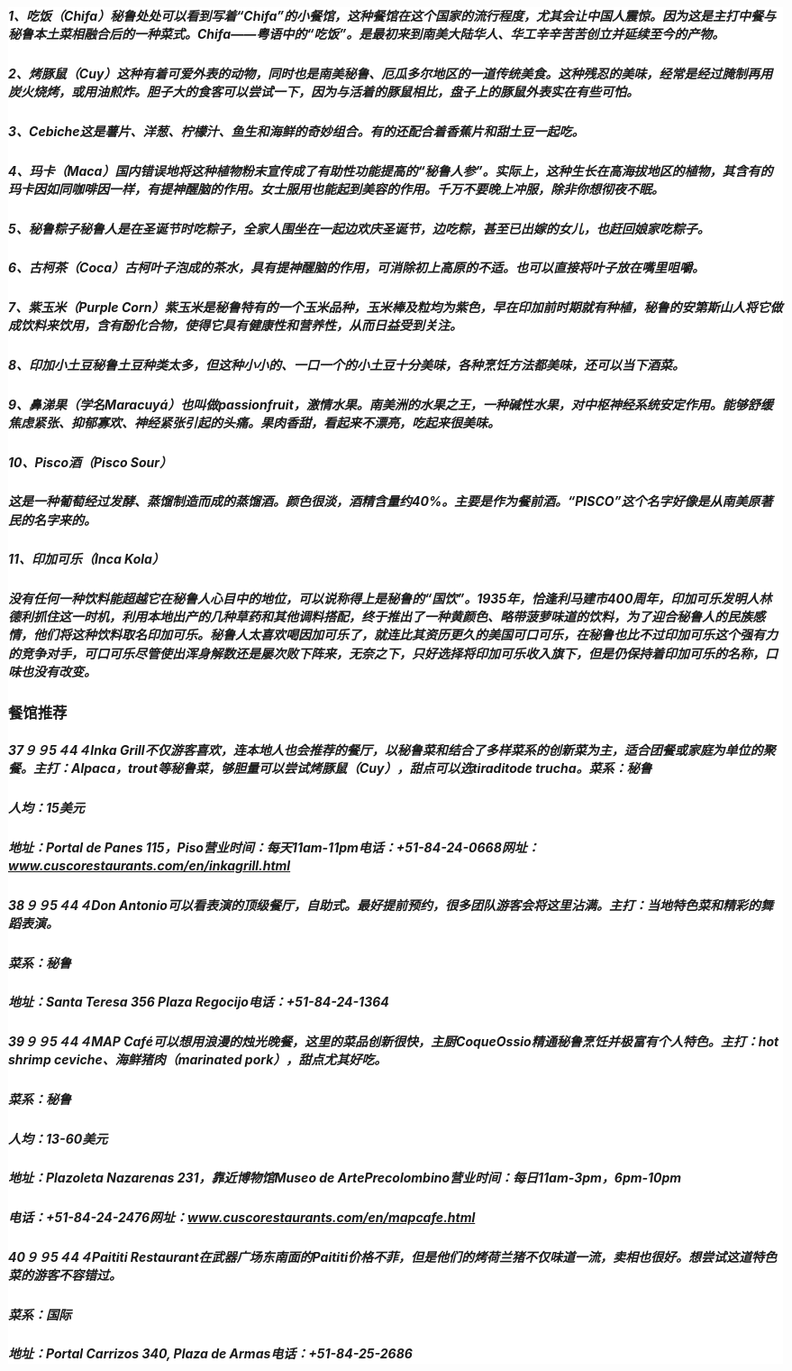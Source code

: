 ##### 1、吃饭（Chifa）秘鲁处处可以看到写着“Chifa”的小餐馆，这种餐馆在这个国家的流行程度，尤其会让中国人震惊。因为这是主打中餐与秘鲁本土菜相融合后的一种菜式。Chifa——粤语中的“吃饭”。是最初来到南美大陆华人、华工辛辛苦苦创立并延续至今的产物。
##### 2、烤豚鼠（Cuy）这种有着可爱外表的动物，同时也是南美秘鲁、厄瓜多尔地区的一道传统美食。这种残忍的美味，经常是经过腌制再用炭火烧烤，或用油煎炸。胆子大的食客可以尝试一下，因为与活着的豚鼠相比，盘子上的豚鼠外表实在有些可怕。
##### 3、Cebiche这是薯片、洋葱、柠檬汁、鱼生和海鲜的奇妙组合。有的还配合着香蕉片和甜土豆一起吃。
##### 4、玛卡（Maca）国内错误地将这种植物粉末宣传成了有助性功能提高的“秘鲁人参”。实际上，这种生长在高海拔地区的植物，其含有的玛卡因如同咖啡因一样，有提神醒脑的作用。女士服用也能起到美容的作用。千万不要晚上冲服，除非你想彻夜不眠。
##### 5、秘鲁粽子秘鲁人是在圣诞节时吃粽子，全家人围坐在一起边欢庆圣诞节，边吃粽，甚至已出嫁的女儿，也赶回娘家吃粽子。
##### 6、古柯茶（Coca）古柯叶子泡成的茶水，具有提神醒脑的作用，可消除初上高原的不适。也可以直接将叶子放在嘴里咀嚼。
##### 7、紫玉米（Purple Corn）紫玉米是秘鲁特有的一个玉米品种，玉米棒及粒均为紫色，早在印加前时期就有种植，秘鲁的安第斯山人将它做成饮料来饮用，含有酚化合物，使得它具有健康性和营养性，从而日益受到关注。
##### 8、印加小土豆秘鲁土豆种类太多，但这种小小的、一口一个的小土豆十分美味，各种烹饪方法都美味，还可以当下酒菜。
##### 9、鼻涕果（学名Maracuyá）也叫做passionfruit，激情水果。南美洲的水果之王，一种碱性水果，对中枢神经系统安定作用。能够舒缓焦虑紧张、抑郁寡欢、神经紧张引起的头痛。果肉香甜，看起来不漂亮，吃起来很美味。
##### 10、Pisco酒（Pisco Sour）
##### 这是一种葡萄经过发酵、蒸馏制造而成的蒸馏酒。颜色很淡，酒精含量约40%。主要是作为餐前酒。“PISCO”这个名字好像是从南美原著民的名字来的。
##### 11、印加可乐（Inca Kola）
##### 没有任何一种饮料能超越它在秘鲁人心目中的地位，可以说称得上是秘鲁的“国饮”。1935年，恰逢利马建市400周年，印加可乐发明人林德利抓住这一时机，利用本地出产的几种草药和其他调料搭配，终于推出了一种黄颜色、略带菠萝味道的饮料，为了迎合秘鲁人的民族感情，他们将这种饮料取名印加可乐。秘鲁人太喜欢喝因加可乐了，就连比其资历更久的美国可口可乐，在秘鲁也比不过印加可乐这个强有力的竞争对手，可口可乐尽管使出浑身解数还是屡次败下阵来，无奈之下，只好选择将印加可乐收入旗下，但是仍保持着印加可乐的名称，口味也没有改变。
### 餐馆推荐
##### 37９９5４4４Inka Grill不仅游客喜欢，连本地人也会推荐的餐厅，以秘鲁菜和结合了多样菜系的创新菜为主，适合团餐或家庭为单位的聚餐。主打：Alpaca，trout等秘鲁菜，够胆量可以尝试烤豚鼠（Cuy），甜点可以选tiraditode trucha。菜系：秘鲁
##### 人均：15美元
##### 地址：Portal de Panes 115，Piso营业时间：每天11am-11pm电话：+51-84-24-0668网址：www.cuscorestaurants.com/en/inkagrill.html
##### 38９９5４4４Don Antonio可以看表演的顶级餐厅，自助式。最好提前预约，很多团队游客会将这里沾满。主打：当地特色菜和精彩的舞蹈表演。
##### 菜系：秘鲁
##### 地址：Santa Teresa 356 Plaza Regocijo电话：+51-84-24-1364
##### 39９９5４4４MAP Café可以想用浪漫的烛光晚餐，这里的菜品创新很快，主厨CoqueOssio精通秘鲁烹饪并极富有个人特色。主打：hot shrimp ceviche、海鲜猪肉（marinated pork），甜点尤其好吃。
##### 菜系：秘鲁
##### 人均：13-60美元
##### 地址：Plazoleta Nazarenas 231，靠近博物馆Museo de ArtePrecolombino营业时间：每日11am-3pm，6pm-10pm
##### 电话：+51-84-24-2476网址：www.cuscorestaurants.com/en/mapcafe.html
##### 40９９5４4４Paititi Restaurant在武器广场东南面的Paititi价格不菲，但是他们的烤荷兰猪不仅味道一流，卖相也很好。想尝试这道特色菜的游客不容错过。
##### 菜系：国际
##### 地址：Portal Carrizos 340, Plaza de Armas电话：+51-84-25-2686